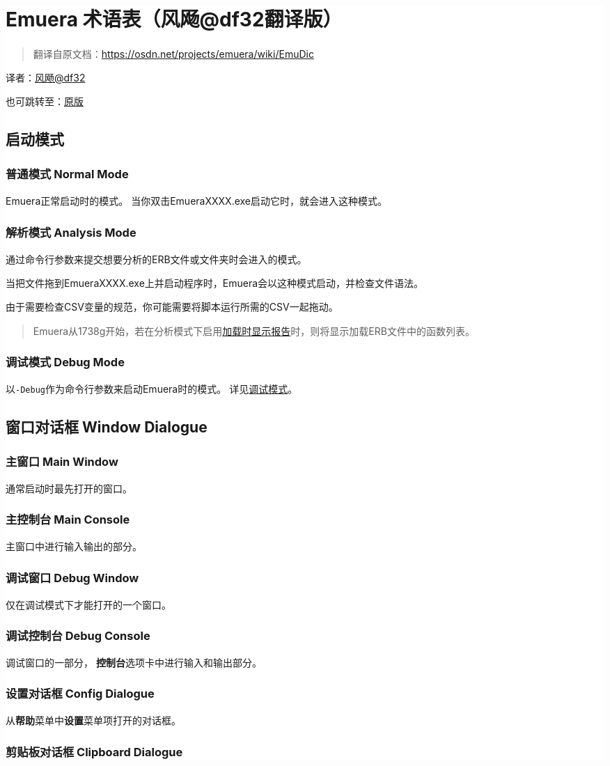 # Emuera 术语表（风飏@df32翻译版）

> 翻译自原文档：https://osdn.net/projects/emuera/wiki/EmuDic

译者：[风飏@df32](https://github.com/df32)

也可跳转至：[原版](Glossary)

## 启动模式

### 普通模式 Normal Mode

Emuera正常启动时的模式。
当你双击EmueraXXXX.exe启动它时，就会进入这种模式。

### 解析模式 Analysis Mode

通过命令行参数来提交想要分析的ERB文件或文件夹时会进入的模式。

当把文件拖到EmueraXXXX.exe上并启动程序时，Emuera会以这种模式启动，并检查文件语法。

由于需要检查CSV变量的规范，你可能需要将脚本运行所需的CSV一起拖动。

> Emuera从1738g开始，若在分析模式下启用[加载时显示报告]()时，则将显示加载ERB文件中的函数列表。

### 调试模式 Debug Mode

以`-Debug`作为命令行参数来启动Emuera时的模式。
详见[调试模式]()。

## 窗口对话框 Window Dialogue

### 主窗口 Main Window

通常启动时最先打开的窗口。

### 主控制台 Main Console

主窗口中进行输入输出的部分。

### 调试窗口 Debug Window

仅在调试模式下才能打开的一个窗口。

### 调试控制台 Debug Console

调试窗口的一部分， **控制台**选项卡中进行输入和输出部分。

### 设置对话框 Config Dialogue

从**帮助**菜单中**设置**菜单项打开的对话框。

### 剪贴板对话框 Clipboard Dialogue
